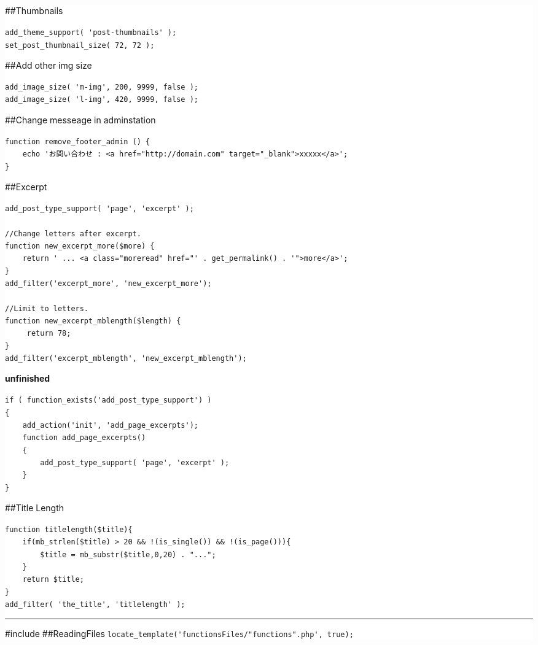 ##Thumbnails
    
    add_theme_support( 'post-thumbnails' );
    set_post_thumbnail_size( 72, 72 );

##Add other img size

    add_image_size( 'm-img', 200, 9999, false );
    add_image_size( 'l-img', 420, 9999, false );

##Change messeage in adminstation

	function remove_footer_admin () {
		echo 'お問い合わせ : <a href="http://domain.com" target="_blank">xxxxx</a>';
	}

##Excerpt

	add_post_type_support( 'page', 'excerpt' );

	//Change letters after excerpt.
	function new_excerpt_more($more) {
		return ' ... <a class="moreread" href="' . get_permalink() . '">more</a>';
	}
	add_filter('excerpt_more', 'new_excerpt_more');

	//Limit to letters.
	function new_excerpt_mblength($length) {
	     return 78;
	}
	add_filter('excerpt_mblength', 'new_excerpt_mblength');

**unfinished**

	if ( function_exists('add_post_type_support') )
	{
	    add_action('init', 'add_page_excerpts');
	    function add_page_excerpts()
	    {
	        add_post_type_support( 'page', 'excerpt' );
	    }
	}

##Title Length

	function titlelength($title){
		if(mb_strlen($title) > 20 && !(is_single()) && !(is_page())){
	    	$title = mb_substr($title,0,20) . "...";
		}
		return $title;
	}
	add_filter( 'the_title', 'titlelength' );


---

#include
##ReadingFiles 
`locate_template('functionsFiles/"functions".php', true);`

